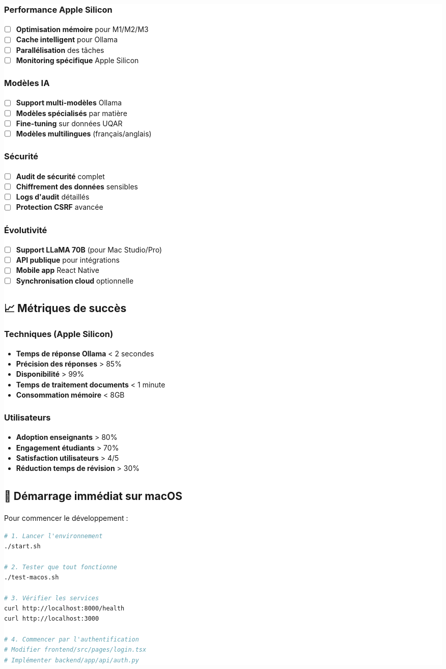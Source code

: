 ### Performance Apple Silicon

- [ ] **Optimisation mémoire** pour M1/M2/M3
- [ ] **Cache intelligent** pour Ollama
- [ ] **Parallélisation** des tâches
- [ ] **Monitoring spécifique** Apple Silicon

### Modèles IA

- [ ] **Support multi-modèles** Ollama
- [ ] **Modèles spécialisés** par matière
- [ ] **Fine-tuning** sur données UQAR
- [ ] **Modèles multilingues** (français/anglais)

### Sécurité

- [ ] **Audit de sécurité** complet
- [ ] **Chiffrement des données** sensibles
- [ ] **Logs d'audit** détaillés
- [ ] **Protection CSRF** avancée

### Évolutivité

- [ ] **Support LLaMA 70B** (pour Mac Studio/Pro)
- [ ] **API publique** pour intégrations
- [ ] **Mobile app** React Native
- [ ] **Synchronisation cloud** optionnelle

## 📈 Métriques de succès

### Techniques (Apple Silicon)

- **Temps de réponse Ollama** < 2 secondes
- **Précision des réponses** > 85%
- **Disponibilité** > 99%
- **Temps de traitement documents** < 1 minute
- **Consommation mémoire** < 8GB

### Utilisateurs

- **Adoption enseignants** > 80%
- **Engagement étudiants** > 70%
- **Satisfaction utilisateurs** > 4/5
- **Réduction temps de révision** > 30%

## 🚀 Démarrage immédiat sur macOS

Pour commencer le développement :

```bash
# 1. Lancer l'environnement
./start.sh

# 2. Tester que tout fonctionne
./test-macos.sh

# 3. Vérifier les services
curl http://localhost:8000/health
curl http://localhost:3000

# 4. Commencer par l'authentification
# Modifier frontend/src/pages/login.tsx
# Implémenter backend/app/api/auth.py
```
